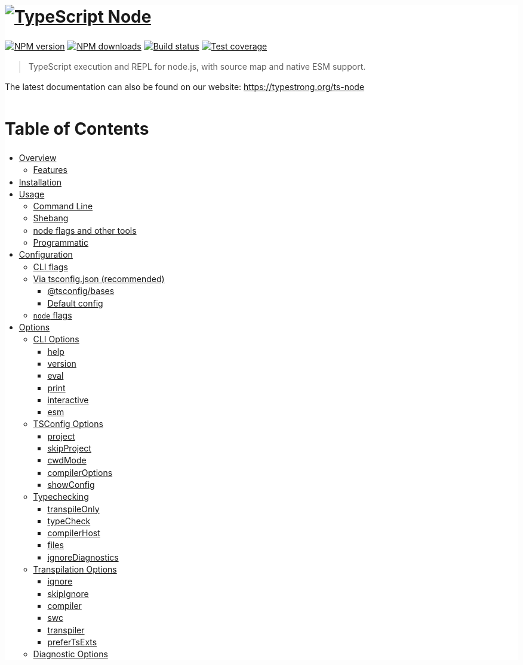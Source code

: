 

# [![TypeScript Node](logo.svg?sanitize=true)](https://typestrong.org/ts-node)

[![NPM version](https://img.shields.io/npm/v/ts-node.svg?style=flat)](https://npmjs.org/package/ts-node)
[![NPM downloads](https://img.shields.io/npm/dm/ts-node.svg?style=flat)](https://npmjs.org/package/ts-node)
[![Build status](https://img.shields.io/github/workflow/status/TypeStrong/ts-node/Continuous%20Integration)](https://github.com/TypeStrong/ts-node/actions?query=workflow%3A%22Continuous+Integration%22)
[![Test coverage](https://codecov.io/gh/TypeStrong/ts-node/branch/main/graph/badge.svg)](https://codecov.io/gh/TypeStrong/ts-node)

> TypeScript execution and REPL for node.js, with source map and native ESM support.

The latest documentation can also be found on our website: <https://typestrong.org/ts-node>

# Table of Contents

*   [Overview](#overview)
    *   [Features](#features)
*   [Installation](#installation)
*   [Usage](#usage)
    *   [Command Line](#command-line)
    *   [Shebang](#shebang)
    *   [node flags and other tools](#node-flags-and-other-tools)
    *   [Programmatic](#programmatic)
*   [Configuration](#configuration)
    *   [CLI flags](#cli-flags)
    *   [Via tsconfig.json (recommended)](#via-tsconfigjson-recommended)
        *   [@tsconfig/bases](#tsconfigbases)
        *   [Default config](#default-config)
    *   [`node` flags](#node-flags)
*   [Options](#options)
    *   [CLI Options](#cli-options)
        *   [help](#help)
        *   [version](#version)
        *   [eval](#eval)
        *   [print](#print)
        *   [interactive](#interactive)
        *   [esm](#esm)
    *   [TSConfig Options](#tsconfig-options)
        *   [project](#project)
        *   [skipProject](#skipproject)
        *   [cwdMode](#cwdmode)
        *   [compilerOptions](#compileroptions)
        *   [showConfig](#showconfig)
    *   [Typechecking](#typechecking)
        *   [transpileOnly](#transpileonly)
        *   [typeCheck](#typecheck)
        *   [compilerHost](#compilerhost)
        *   [files](#files)
        *   [ignoreDiagnostics](#ignorediagnostics)
    *   [Transpilation Options](#transpilation-options)
        *   [ignore](#ignore)
        *   [skipIgnore](#skipignore)
        *   [compiler](#compiler)
        *   [swc](#swc)
        *   [transpiler](#transpiler)
        *   [preferTsExts](#prefertsexts)
    *   [Diagnostic Options](#diagnostic-options)